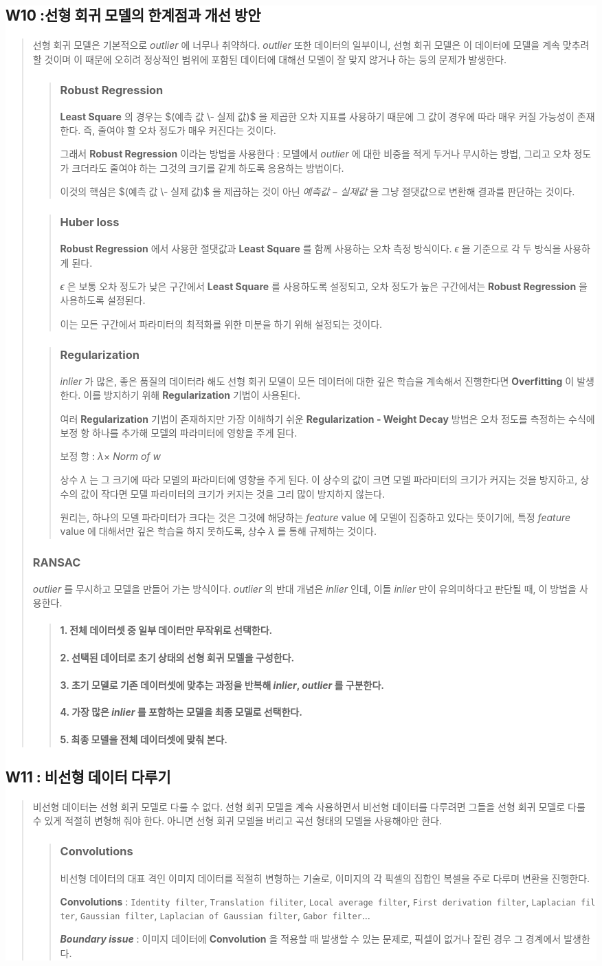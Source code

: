## W10 :선형 회귀 모델의 한계점과 개선 방안
> 선형 회귀 모델은 기본적으로 *outlier* 에 너무나 취약하다. *outlier* 또한 데이터의 일부이니, 선형 회귀 모델은 이 데이터에 모델을 계속 맞추려 할 것이며 이 때문에 오히려 정상적인 범위에 포함된 데이터에 대해선 모델이 잘 맞지 않거나 하는 등의 문제가 발생한다.
>
> > ### Robust Regression
> > **Least Square** 의 경우는 $(예측 값 \- 실제 값)$ 을 제곱한 오차 지표를 사용하기 때문에 그 값이 경우에 따라 매우 커질 가능성이 존재한다. 즉, 줄여야 할 오차 정도가 매우 커진다는 것이다. 
> >
> > 그래서 **Robust Regression** 이라는 방법을 사용한다 : 모델에서 *outlier* 에 대한 비중을 적게 두거나 무시하는 방법, 그리고 오차 정도가 크더라도 줄여야 하는 그것의 크기를 같게 하도록 응용하는 방법이다.
> >
> > 이것의 핵심은 $(예측 값 \- 실제 값)$ 을 제곱하는 것이 아닌 $예측 값 - 실제 값$ 을 그냥 절댓값으로 변환해 결과를 판단하는 것이다.
> 
> > ### Huber loss
> > **Robust Regression** 에서 사용한 절댓값과 **Least Square** 를 함께 사용하는 오차 측정 방식이다. $\epsilon$ 을 기준으로 각 두 방식을 사용하게 된다.
> >
> > $\epsilon$ 은 보통 오차 정도가 낮은 구간에서 **Least Square** 를 사용하도록 설정되고, 오차 정도가 높은 구간에서는 **Robust Regression** 을 사용하도록 설정된다.
> >
> > 이는 모든 구간에서 파라미터의 최적화를 위한 미분을 하기 위해 설정되는 것이다.
>
> > ### Regularization
> > *inlier* 가 많은, 좋은 품질의 데이터라 해도 선형 회귀 모델이 모든 데이터에 대한 깊은 학습을 계속해서 진행한다면 **Overfitting** 이 발생한다. 이를 방지하기 위해 **Regularization** 기법이 사용된다.
> >
> > 여러 **Regularization** 기법이 존재하지만 가장 이해하기 쉬운 **Regularization - Weight Decay** 방법은 오차 정도를 측정하는 수식에 보정 항 하나를 추가해 모델의 파라미터에 영향을 주게 된다.
> > 
> > 보정 항 : $\lambda \times \ Norm \ of \ w$
> >
> > 상수 $\lambda$ 는 그 크기에 따라 모델의 파라미터에 영향을 주게 된다. 이 상수의 값이 크면 모델 파라미터의 크기가 커지는 것을 방지하고, 상수의 값이 작다면 모델 파라미터의 크기가 커지는 것을 그리 많이 방지하지 않는다.
> >
> > 원리는, 하나의 모델 파라미터가 크다는 것은 그것에 해당하는 *feature* value 에 모델이 집중하고 있다는 뜻이기에, 특정 *feature* value 에 대해서만 깊은 학습을 하지 못하도록, 상수 $\lambda$ 를 통해 규제하는 것이다.
> 
> ### RANSAC
> *outlier* 를 무시하고 모델을 만들어 가는 방식이다. *outlier* 의 반대 개념은 *inlier* 인데, 이들 *inlier* 만이 유의미하다고 판단될 때, 이 방법을 사용한다.
>
> > #### 1. 전체 데이터셋 중 일부 데이터만 무작위로 선택한다.
> > #### 2. 선택된 데이터로 초기 상태의 선형 회귀 모델을 구성한다.
> > #### 3. 초기 모델로 기존 데이터셋에 맞추는 과정을 반복해 *inlier*, *outlier* 를 구분한다.
> > #### 4. 가장 많은 *inlier* 를 포함하는 모델을 최종 모델로 선택한다.
> > #### 5. 최종 모델을 전체 데이터셋에 맞춰 본다.

## W11 : 비선형 데이터 다루기
> 비선형 데이터는 선형 회귀 모델로 다룰 수 없다. 선형 회귀 모델을 계속 사용하면서 비선형 데이터를 다루려면 그들을 선형 회귀 모델로 다룰 수 있게 적절히 변형해 줘야 한다. 아니면 선형 회귀 모델을 버리고 곡선 형태의 모델을 사용해야만 한다.
> 
> > ### Convolutions
> > 비선형 데이터의 대표 격인 이미지 데이터를 적절히 변형하는 기술로, 이미지의 각 픽셀의 집합인 복셀을 주로 다루며 변환을 진행한다.
> >
> > **Convolutions** : `Identity filter`, `Translation filiter`, `Local average filter`, `First derivation filter`, `Laplacian filter`, `Gaussian filter`, `Laplacian of Gaussian filter`, `Gabor filter`...
> >  
> > ***Boundary issue*** : 이미지 데이터에 **Convolution** 을 적용할 때 발생할 수 있는 문제로, 픽셀이 없거나 잘린 경우 그 경계에서 발생한다. 
> >